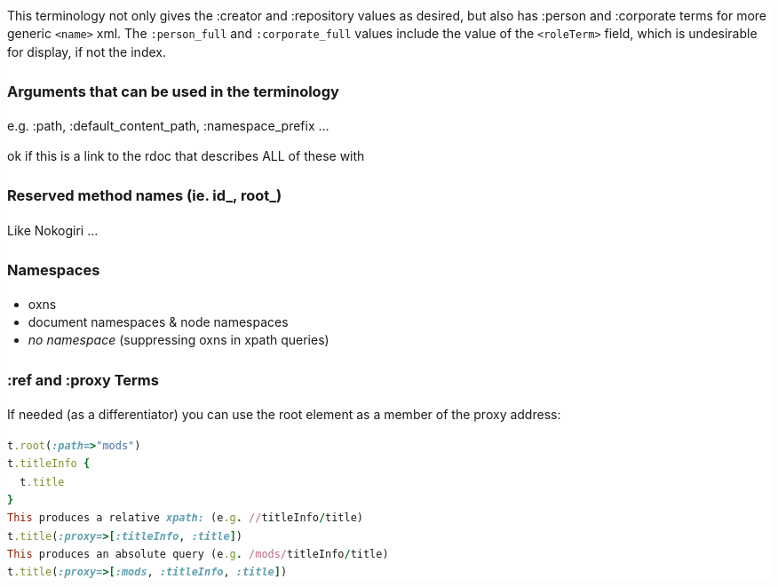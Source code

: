 This terminology not only gives the :creator and :repository values as
desired, but also has :person and :corporate terms for more generic
`<name>` xml. The `:person_full` and `:corporate_full` values include the
value of the `<roleTerm>` field, which is undesirable for display, if not
the index.

### Arguments that can be used in the terminology

e.g. :path, :default\_content\_path, :namespace\_prefix …

ok if this is a link to the rdoc that describes ALL of these with

### Reserved method names (ie. id\_, root\_)

Like Nokogiri …

### Namespaces
- oxns
- document namespaces & node namespaces
- *no namespace* (suppressing oxns in xpath queries)

### :ref and :proxy Terms

If needed (as a differentiator) you can use the root element as a member
of the proxy address:

```ruby
t.root(:path=>"mods")
t.titleInfo {
  t.title
} 
This produces a relative xpath: (e.g. //titleInfo/title)
t.title(:proxy=>[:titleInfo, :title])
This produces an absolute query (e.g. /mods/titleInfo/title)
t.title(:proxy=>[:mods, :titleInfo, :title])
```
